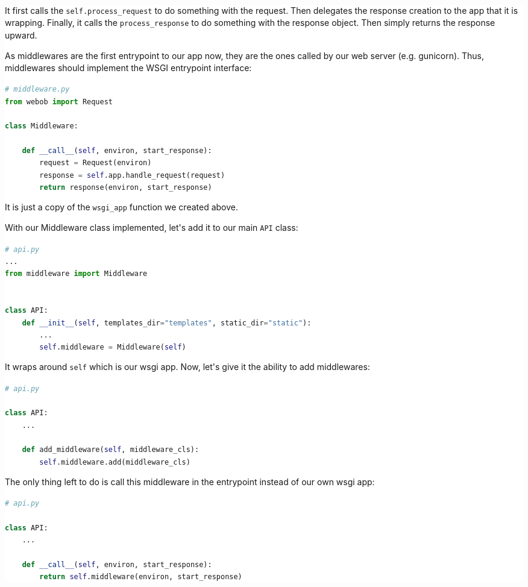 It first calls the `self.process_request` to do something with the request. Then delegates the response creation to the app that it is wrapping.
Finally, it calls the `process_response` to do something with the response object. Then simply returns the response upward.

As middlewares are the first entrypoint to our app now, they are the ones called by our web server (e.g. gunicorn). Thus, middlewares should implement the
WSGI entrypoint interface:

```python
# middleware.py
from webob import Request

class Middleware:

    def __call__(self, environ, start_response):
        request = Request(environ)
        response = self.app.handle_request(request)
        return response(environ, start_response)
```

It is just a copy of the `wsgi_app` function we created above.

With our Middleware class implemented, let's add it to our main `API` class:

```python
# api.py
...
from middleware import Middleware


class API:
    def __init__(self, templates_dir="templates", static_dir="static"):
        ...
        self.middleware = Middleware(self)
```

It wraps around `self` which is our wsgi app. Now, let's give it the ability to add middlewares:

```python
# api.py

class API:
    ...

    def add_middleware(self, middleware_cls):
        self.middleware.add(middleware_cls)
```

The only thing left to do is call this middleware in the entrypoint instead of our own wsgi app:

```python
# api.py

class API:
    ...

    def __call__(self, environ, start_response):
        return self.middleware(environ, start_response)
```
